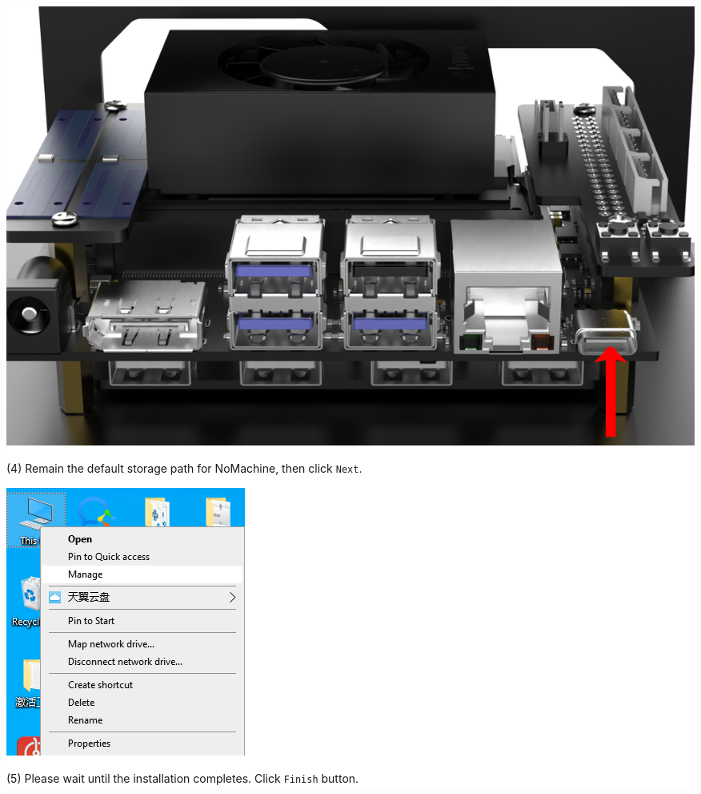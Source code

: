 <img src="../_static/media/chapter_1/section_1/media/image171.png" class="common_img" />

(4) Remain the default storage path for NoMachine, then click `Next`.

<img src="../_static/media/chapter_1/section_1/media/image172.png" class="common_img" />

(5) Please wait until the installation completes. Click `Finish` button.
